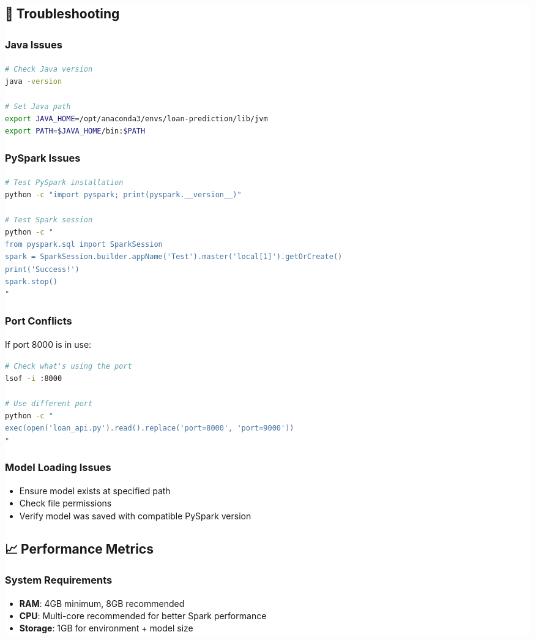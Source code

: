 ## 🐛 Troubleshooting

### Java Issues
```bash
# Check Java version
java -version

# Set Java path
export JAVA_HOME=/opt/anaconda3/envs/loan-prediction/lib/jvm
export PATH=$JAVA_HOME/bin:$PATH
```

### PySpark Issues
```bash
# Test PySpark installation
python -c "import pyspark; print(pyspark.__version__)"

# Test Spark session
python -c "
from pyspark.sql import SparkSession
spark = SparkSession.builder.appName('Test').master('local[1]').getOrCreate()
print('Success!')
spark.stop()
"
```

### Port Conflicts
If port 8000 is in use:
```bash
# Check what's using the port
lsof -i :8000

# Use different port
python -c "
exec(open('loan_api.py').read().replace('port=8000', 'port=9000'))
"
```

### Model Loading Issues
- Ensure model exists at specified path
- Check file permissions
- Verify model was saved with compatible PySpark version

## 📈 Performance Metrics

### System Requirements
- **RAM**: 4GB minimum, 8GB recommended
- **CPU**: Multi-core recommended for better Spark performance
- **Storage**: 1GB for environment + model size
